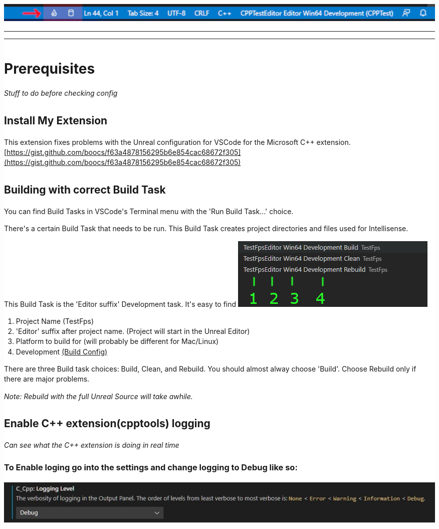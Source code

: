 ![](assets/images/inticons.jpg)

---
---
# Prerequisites
*Stuff to do before checking config*

## Install My Extension
This extension fixes problems with the Unreal configuration for VSCode for the Microsoft C++ extension.
[https://gist.github.com/boocs/f63a4878156295b6e854cac68672f305](https://gist.github.com/boocs/f63a4878156295b6e854cac68672f305)



## Building with correct Build Task
You can find Build Tasks in VSCode's Terminal menu with the 'Run Build Task...' choice.

There's a certain Build Task that needs to be run.
This Build Task creates project directories and files used for Intellisense.

This Build Task is the 'Editor suffix' Development task. It's easy to find
![](assets/images/editorsuffix.jpg)
1. Project Name (TestFps)
2. 'Editor' suffix after project name. (Project will start in the Unreal Editor)
3. Platform to build for (will probably be different for Mac/Linux)
4. Development [(Build Config)](https://docs.unrealengine.com/5.0/en-US/build-configurations-reference-for-unreal-engine/)

There are three Build task choices: Build, Clean, and Rebuild. You should almost alway choose 'Build'. Choose Rebuild only if there are major problems.

*Note: Rebuild with the full Unreal Source will take awhile.*

## Enable C++ extension(cpptools) logging
*Can see what the C++ extension is doing in real time*

### To Enable loging go into the settings and change logging to Debug like so:
![](assets/images/logginglevel.jpg)
